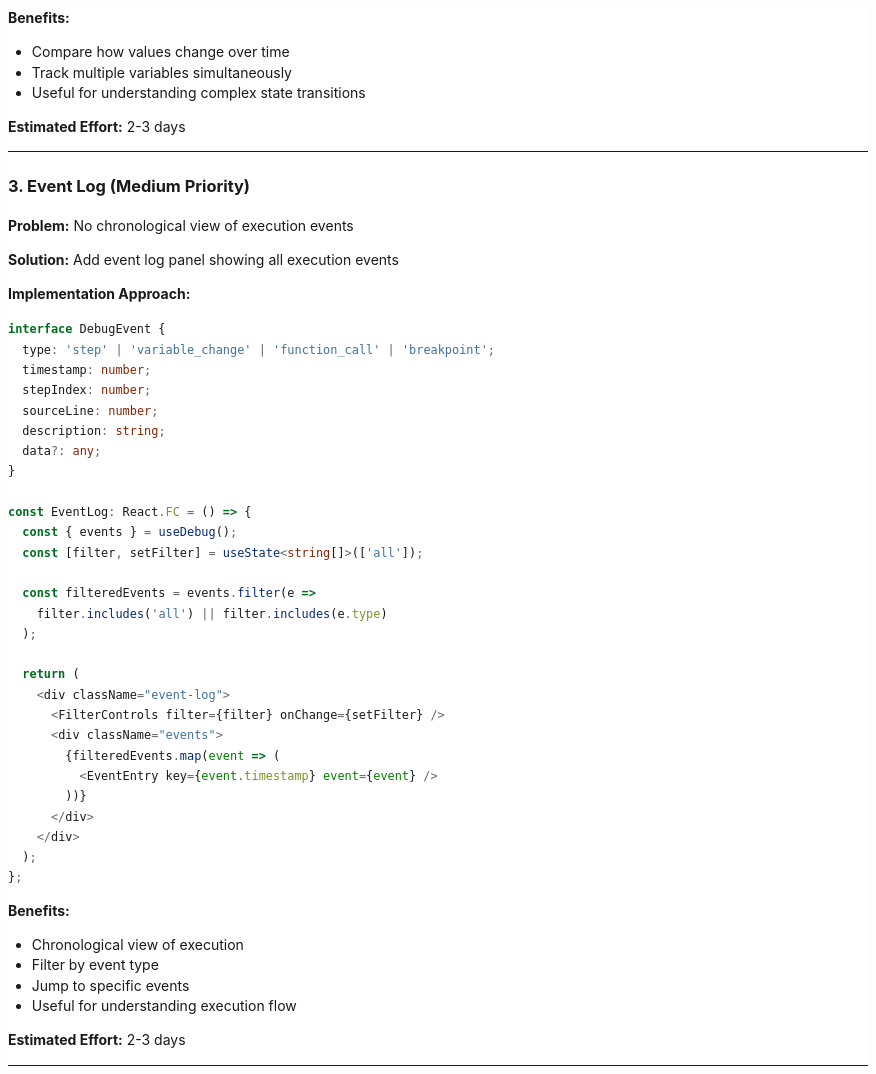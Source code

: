 **Benefits:**
- Compare how values change over time
- Track multiple variables simultaneously
- Useful for understanding complex state transitions

**Estimated Effort:** 2-3 days

---

### 3. Event Log (Medium Priority)

**Problem:** No chronological view of execution events

**Solution:** Add event log panel showing all execution events

**Implementation Approach:**
```typescript
interface DebugEvent {
  type: 'step' | 'variable_change' | 'function_call' | 'breakpoint';
  timestamp: number;
  stepIndex: number;
  sourceLine: number;
  description: string;
  data?: any;
}

const EventLog: React.FC = () => {
  const { events } = useDebug();
  const [filter, setFilter] = useState<string[]>(['all']);

  const filteredEvents = events.filter(e =>
    filter.includes('all') || filter.includes(e.type)
  );

  return (
    <div className="event-log">
      <FilterControls filter={filter} onChange={setFilter} />
      <div className="events">
        {filteredEvents.map(event => (
          <EventEntry key={event.timestamp} event={event} />
        ))}
      </div>
    </div>
  );
};
```

**Benefits:**
- Chronological view of execution
- Filter by event type
- Jump to specific events
- Useful for understanding execution flow

**Estimated Effort:** 2-3 days

---